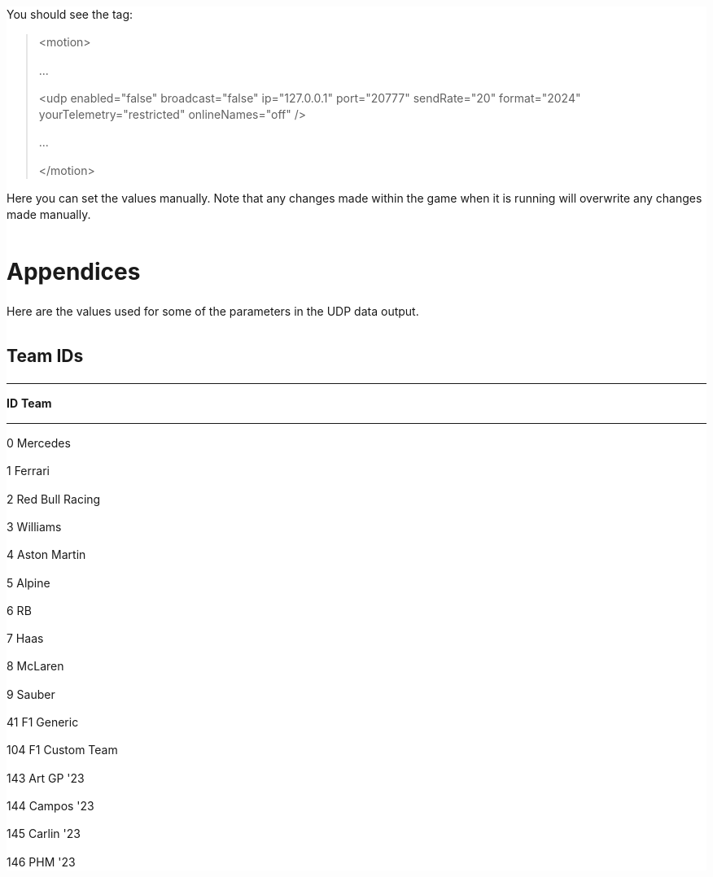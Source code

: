 You should see the tag:

> \<motion\>
>
> \...
>
> \<udp enabled=\"false\" broadcast="false" ip=\"127.0.0.1\"
> port=\"20777\" sendRate="20" format="2024"
> yourTelemetry=\"restricted\" onlineNames=\"off\" /\>
>
> \...
>
> \</motion\>

Here you can set the values manually. Note that any changes made within
the game when it is running will overwrite any changes made manually.

# Appendices

Here are the values used for some of the parameters in the UDP data
output.

## Team IDs

  -----------------------------------------------------------------------
  **ID**     **Team**
  ---------- ------------------------------------------------------------
  0          Mercedes

  1          Ferrari

  2          Red Bull Racing

  3          Williams

  4          Aston Martin

  5          Alpine

  6          RB

  7          Haas

  8          McLaren

  9          Sauber

  41         F1 Generic

  104        F1 Custom Team

  143        Art GP '23

  144        Campos '23

  145        Carlin '23 

  146        PHM '23
